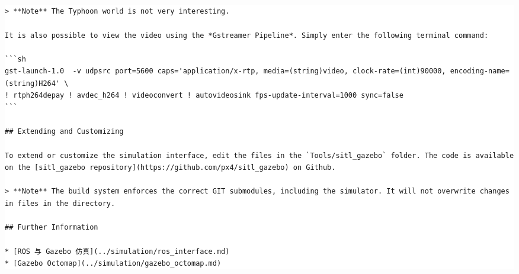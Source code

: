     > **Note** The Typhoon world is not very interesting.
    
    It is also possible to view the video using the *Gstreamer Pipeline*. Simply enter the following terminal command:
    
    ```sh
    gst-launch-1.0  -v udpsrc port=5600 caps='application/x-rtp, media=(string)video, clock-rate=(int)90000, encoding-name=(string)H264' \
    ! rtph264depay ! avdec_h264 ! videoconvert ! autovideosink fps-update-interval=1000 sync=false
    ```
    
    ## Extending and Customizing
    
    To extend or customize the simulation interface, edit the files in the `Tools/sitl_gazebo` folder. The code is available on the [sitl_gazebo repository](https://github.com/px4/sitl_gazebo) on Github.
    
    > **Note** The build system enforces the correct GIT submodules, including the simulator. It will not overwrite changes in files in the directory.
    
    ## Further Information
    
    * [ROS 与 Gazebo 仿真](../simulation/ros_interface.md)
    * [Gazebo Octomap](../simulation/gazebo_octomap.md)